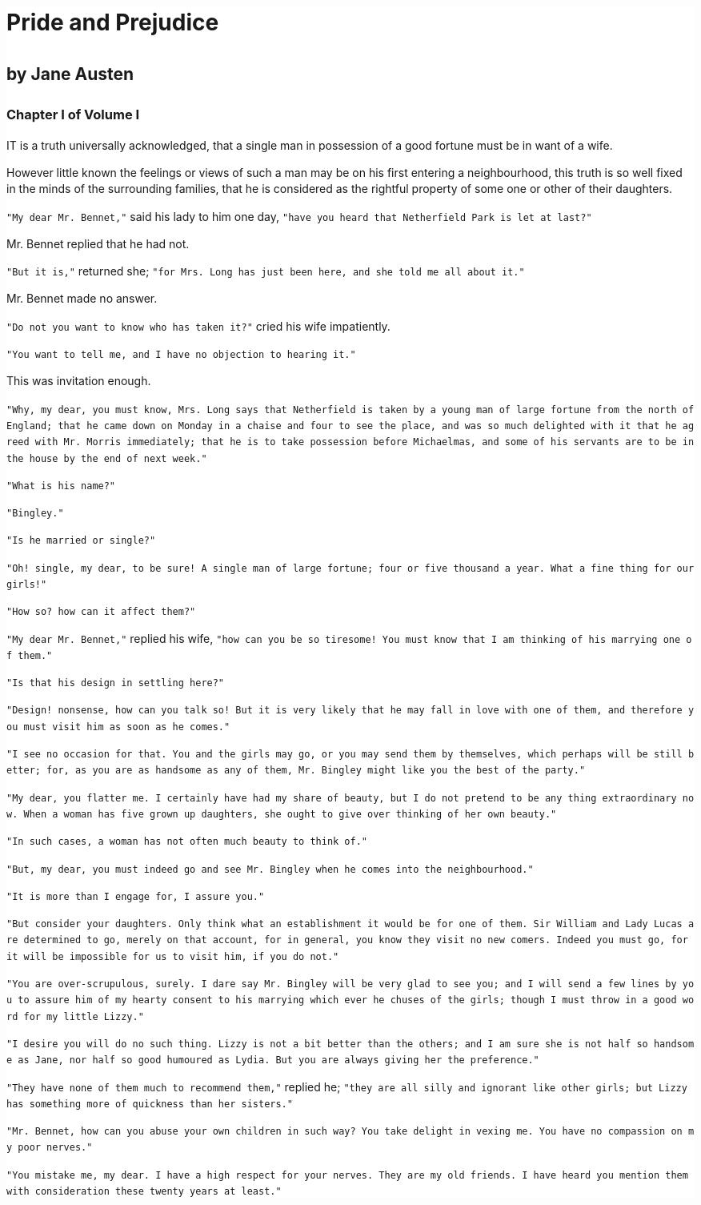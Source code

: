 # Pride and Prejudice

## by Jane Austen

### Chapter I of Volume I

 IT is a truth universally acknowledged, that a single man in possession of a good fortune must be in want of a wife.

However little known the feelings or views of such a man may be on his first entering a neighbourhood, this truth is so well fixed in the minds of the surrounding families, that he is considered as the rightful property of some one or other of their daughters.

```"My dear Mr. Bennet,"``` said his lady to him one day, ```"have you heard that Netherfield Park is let at last?"```

Mr. Bennet replied that he had not.

```"But it is,"``` returned she; ```"for Mrs. Long has just been here, and she told me all about it."```

Mr. Bennet made no answer.

```"Do not you want to know who has taken it?"``` cried his wife impatiently.

```"You want to tell me, and I have no objection to hearing it."```

This was invitation enough.

```"Why, my dear, you must know, Mrs. Long says that Netherfield is taken by a young man of large fortune from the north of England; that he came down on Monday in a chaise and four to see the place, and was so much delighted with it that he agreed with Mr. Morris immediately; that he is to take possession before Michaelmas, and some of his servants are to be in the house by the end of next week."```

```"What is his name?"```

```"Bingley."```

```"Is he married or single?"```

```"Oh! single, my dear, to be sure! A single man of large fortune; four or five thousand a year. What a fine thing for our girls!"```

```"How so? how can it affect them?"```

```"My dear Mr. Bennet,"``` replied his wife, ```"how can you be so tiresome! You must know that I am thinking of his marrying one of them."```

```"Is that his design in settling here?"```

```"Design! nonsense, how can you talk so! But it is very likely that he may fall in love with one of them, and therefore you must visit him as soon as he comes."```

```"I see no occasion for that. You and the girls may go, or you may send them by themselves, which perhaps will be still better; for, as you are as handsome as any of them, Mr. Bingley might like you the best of the party."```

```"My dear, you flatter me. I certainly have had my share of beauty, but I do not pretend to be any thing extraordinary now. When a woman has five grown up daughters, she ought to give over thinking of her own beauty."```

```"In such cases, a woman has not often much beauty to think of."```

```"But, my dear, you must indeed go and see Mr. Bingley when he comes into the neighbourhood."```

```"It is more than I engage for, I assure you."```

```"But consider your daughters. Only think what an establishment it would be for one of them. Sir William and Lady Lucas are determined to go, merely on that account, for in general, you know they visit no new comers. Indeed you must go, for it will be impossible for us to visit him, if you do not."```

```"You are over-scrupulous, surely. I dare say Mr. Bingley will be very glad to see you; and I will send a few lines by you to assure him of my hearty consent to his marrying which ever he chuses of the girls; though I must throw in a good word for my little Lizzy."```

```"I desire you will do no such thing. Lizzy is not a bit better than the others; and I am sure she is not half so handsome as Jane, nor half so good humoured as Lydia. But you are always giving her the preference."```

```"They have none of them much to recommend them,"``` replied he; ```"they are all silly and ignorant like other girls; but Lizzy has something more of quickness than her sisters."```

```"Mr. Bennet, how can you abuse your own children in such way? You take delight in vexing me. You have no compassion on my poor nerves."```

```"You mistake me, my dear. I have a high respect for your nerves. They are my old friends. I have heard you mention them with consideration these twenty years at least."```

```